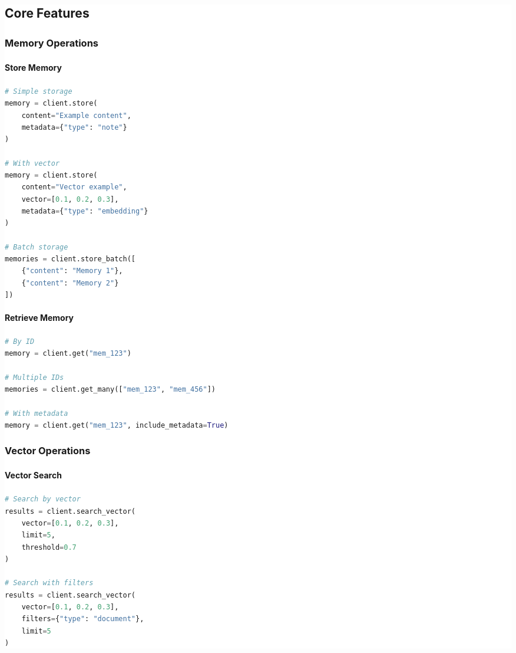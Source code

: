 ## Core Features

### Memory Operations

#### Store Memory
```python
# Simple storage
memory = client.store(
    content="Example content",
    metadata={"type": "note"}
)

# With vector
memory = client.store(
    content="Vector example",
    vector=[0.1, 0.2, 0.3],
    metadata={"type": "embedding"}
)

# Batch storage
memories = client.store_batch([
    {"content": "Memory 1"},
    {"content": "Memory 2"}
])
```

#### Retrieve Memory
```python
# By ID
memory = client.get("mem_123")

# Multiple IDs
memories = client.get_many(["mem_123", "mem_456"])

# With metadata
memory = client.get("mem_123", include_metadata=True)
```

### Vector Operations

#### Vector Search
```python
# Search by vector
results = client.search_vector(
    vector=[0.1, 0.2, 0.3],
    limit=5,
    threshold=0.7
)

# Search with filters
results = client.search_vector(
    vector=[0.1, 0.2, 0.3],
    filters={"type": "document"},
    limit=5
)
```
